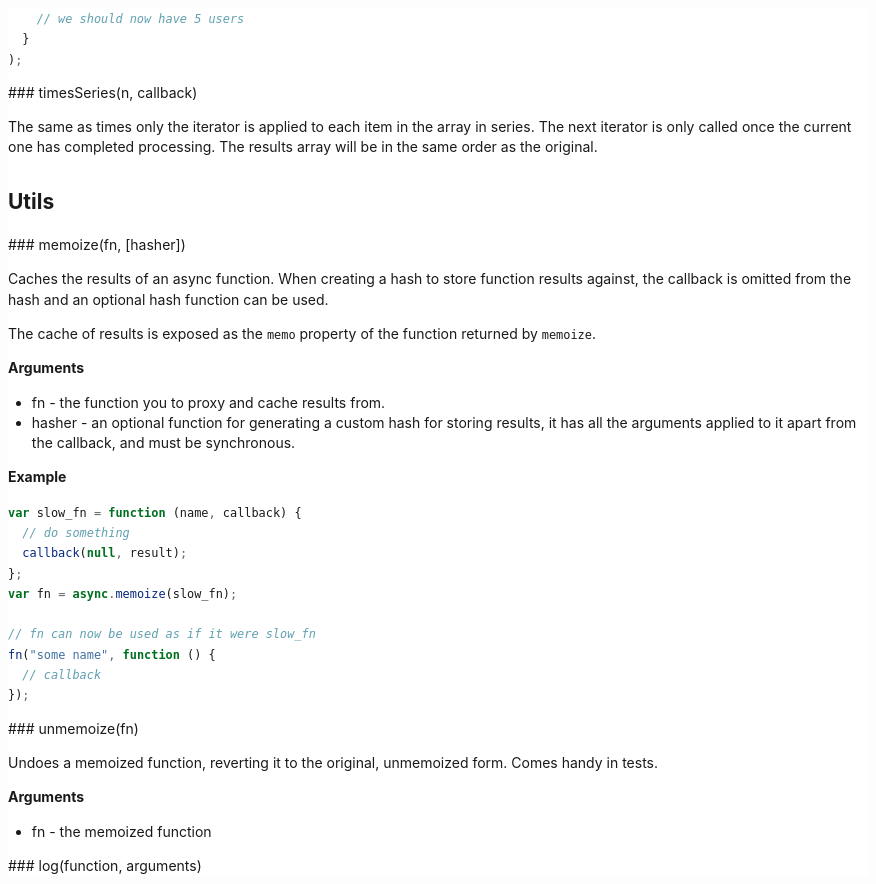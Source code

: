 ```js
    // we should now have 5 users
  }
);
```

<a name="timesSeries" />
### timesSeries(n, callback)

The same as times only the iterator is applied to each item in the array in series. The next iterator is only called once the current one has completed processing. The results array will be in the same order as the original.

## Utils

<a name="memoize" />
### memoize(fn, [hasher])

Caches the results of an async function. When creating a hash to store function results against, the callback is omitted from the hash and an optional hash function can be used.

The cache of results is exposed as the `memo` property of the function returned by `memoize`.

**Arguments**

- fn - the function you to proxy and cache results from.
- hasher - an optional function for generating a custom hash for storing results, it has all the arguments applied to it apart from the callback, and must be synchronous.

**Example**

```js
var slow_fn = function (name, callback) {
  // do something
  callback(null, result);
};
var fn = async.memoize(slow_fn);

// fn can now be used as if it were slow_fn
fn("some name", function () {
  // callback
});
```

<a name="unmemoize" />
### unmemoize(fn)

Undoes a memoized function, reverting it to the original, unmemoized form. Comes handy in tests.

**Arguments**

- fn - the memoized function

<a name="log" />
### log(function, arguments)
